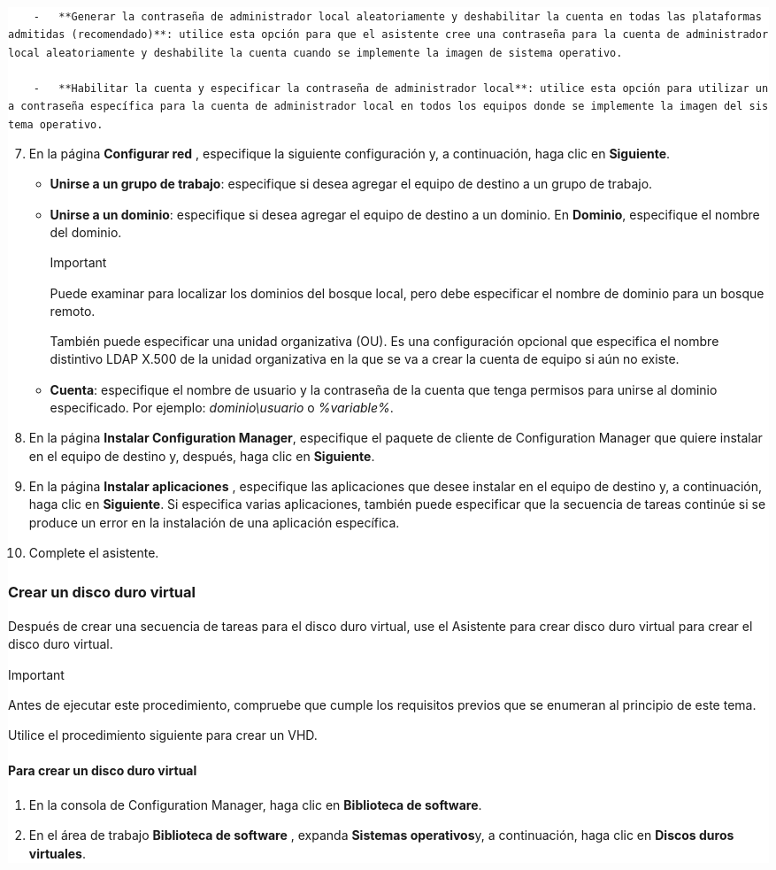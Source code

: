         -   **Generar la contraseña de administrador local aleatoriamente y deshabilitar la cuenta en todas las plataformas admitidas (recomendado)**: utilice esta opción para que el asistente cree una contraseña para la cuenta de administrador local aleatoriamente y deshabilite la cuenta cuando se implemente la imagen de sistema operativo.  

        -   **Habilitar la cuenta y especificar la contraseña de administrador local**: utilice esta opción para utilizar una contraseña específica para la cuenta de administrador local en todos los equipos donde se implemente la imagen del sistema operativo.  

7.  En la página **Configurar red** , especifique la siguiente configuración y, a continuación, haga clic en **Siguiente**.  

    -   **Unirse a un grupo de trabajo**: especifique si desea agregar el equipo de destino a un grupo de trabajo.  

    -   **Unirse a un dominio**: especifique si desea agregar el equipo de destino a un dominio. En **Dominio**, especifique el nombre del dominio.  

        > [!IMPORTANT]  
        >  Puede examinar para localizar los dominios del bosque local, pero debe especificar el nombre de dominio para un bosque remoto.  

         También puede especificar una unidad organizativa (OU). Es una configuración opcional que especifica el nombre distintivo LDAP X.500 de la unidad organizativa en la que se va a crear la cuenta de equipo si aún no existe.  

    -   **Cuenta**: especifique el nombre de usuario y la contraseña de la cuenta que tenga permisos para unirse al dominio especificado. Por ejemplo: *dominio\usuario* o *%variable%*.  

8.  En la página **Instalar Configuration Manager**, especifique el paquete de cliente de Configuration Manager que quiere instalar en el equipo de destino y, después, haga clic en **Siguiente**.  

9. En la página **Instalar aplicaciones** , especifique las aplicaciones que desee instalar en el equipo de destino y, a continuación, haga clic en **Siguiente**. Si especifica varias aplicaciones, también puede especificar que la secuencia de tareas continúe si se produce un error en la instalación de una aplicación específica.  

10. Complete el asistente.  

###  <a name="BKMK_CreateVHD"></a> Crear un disco duro virtual  
 Después de crear una secuencia de tareas para el disco duro virtual, use el Asistente para crear disco duro virtual para crear el disco duro virtual.  

> [!IMPORTANT]  
>  Antes de ejecutar este procedimiento, compruebe que cumple los requisitos previos que se enumeran al principio de este tema.  

 Utilice el procedimiento siguiente para crear un VHD.  

#### <a name="to-create-a-vhd"></a>Para crear un disco duro virtual  

1.  En la consola de Configuration Manager, haga clic en **Biblioteca de software**.  

2.  En el área de trabajo **Biblioteca de software** , expanda **Sistemas operativos**y, a continuación, haga clic en **Discos duros virtuales**.  
